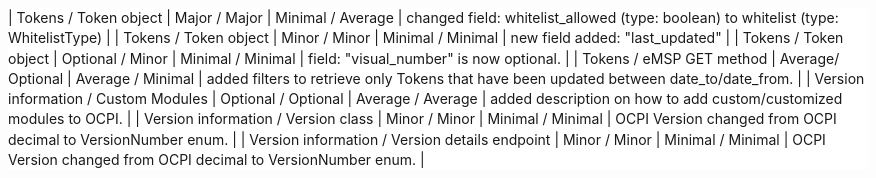 | Tokens / Token object                          | Major / Major               | Minimal / Average           | changed field: whitelist_allowed (type: boolean) to whitelist (type: WhitelistType)                                                                                                 |
| Tokens / Token object                          | Minor / Minor               | Minimal / Minimal           | new field added: "last_updated"                                                                                                                                                     |
| Tokens / Token object                          | Optional / Minor            | Minimal / Minimal           | field: "visual_number" is now optional.                                                                                                                                             |
| Tokens / eMSP GET method                       | Average/ Optional           | Average / Minimal           | added filters to retrieve only Tokens that have been updated between date_to/date_from.                                                                                             |
| Version information / Custom Modules           | Optional / Optional         | Average / Average           | added description on how to add custom/customized modules to OCPI.                                                                                                                  |
| Version information / Version class            | Minor / Minor               | Minimal / Minimal           | OCPI Version changed from OCPI decimal to VersionNumber enum.                                                                                                                       |
| Version information / Version details endpoint | Minor / Minor               | Minimal / Minimal           | OCPI Version changed from OCPI decimal to VersionNumber enum.                                                                                                                       |
<div></div>
